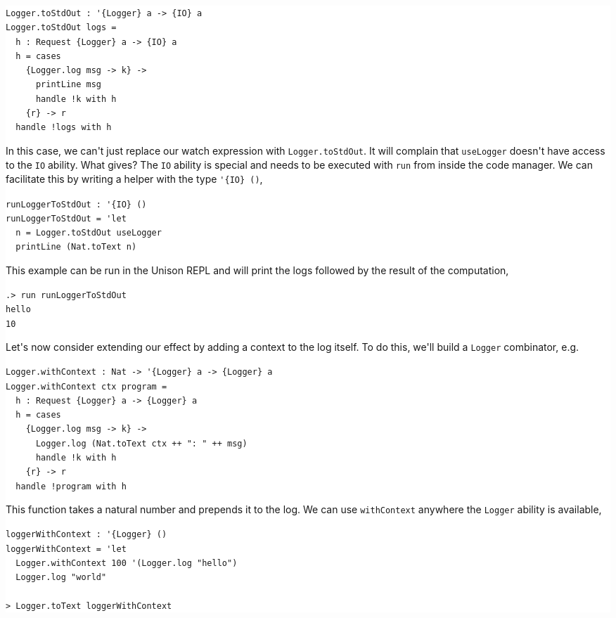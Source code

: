 ```unison
Logger.toStdOut : '{Logger} a -> {IO} a
Logger.toStdOut logs =
  h : Request {Logger} a -> {IO} a
  h = cases
    {Logger.log msg -> k} ->
      printLine msg
      handle !k with h
    {r} -> r
  handle !logs with h
```

In this case, we can't just replace our watch expression with `Logger.toStdOut`.  It will complain that `useLogger` doesn't have access to the `IO` ability.  What gives? The `IO` ability is special and needs to be executed with `run` from inside the code manager. We can facilitate this by writing a helper with the type `'{IO} ()`,

```unison
runLoggerToStdOut : '{IO} ()
runLoggerToStdOut = 'let
  n = Logger.toStdOut useLogger
  printLine (Nat.toText n)
```

This example can be run in the Unison REPL and will print the logs followed by the result of the computation,

```ucm
.> run runLoggerToStdOut
hello
10
```

Let's now consider extending our effect by adding a context to the log itself. To do this, we'll build a `Logger` combinator, e.g.

```unison
Logger.withContext : Nat -> '{Logger} a -> {Logger} a
Logger.withContext ctx program =
  h : Request {Logger} a -> {Logger} a
  h = cases
    {Logger.log msg -> k} ->
      Logger.log (Nat.toText ctx ++ ": " ++ msg)
      handle !k with h
    {r} -> r
  handle !program with h
```

This function takes a natural number and prepends it to the log. We can use `withContext` anywhere the `Logger` ability is available,

```unison
loggerWithContext : '{Logger} ()
loggerWithContext = 'let
  Logger.withContext 100 '(Logger.log "hello")
  Logger.log "world"

> Logger.toText loggerWithContext
```
